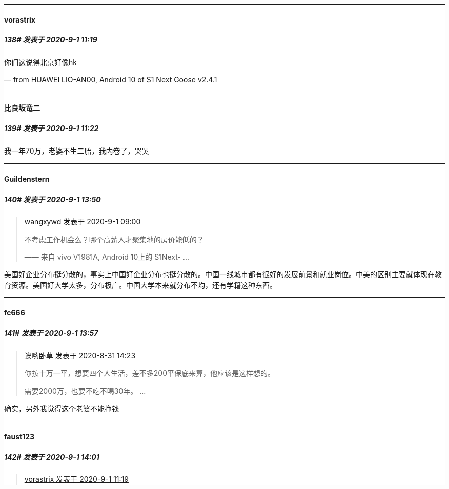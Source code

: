
-----

####  vorastrix  
##### 138#       发表于 2020-9-1 11:19


你们这说得北京好像hk

— from HUAWEI LIO-AN00, Android 10 of [S1 Next Goose](https://pan.baidu.com/s/1mi43uRm) v2.4.1


-----

####  比良坂竜二  
##### 139#       发表于 2020-9-1 11:22


我一年70万，老婆不生二胎，我内卷了，哭哭


-----

####  Guildenstern  
##### 140#       发表于 2020-9-1 13:50


<blockquote><a href="httphttps://bbs.saraba1st.com/2b/forum.php?mod=redirect&amp;goto=findpost&amp;pid=48607479&amp;ptid=1957450" target="_blank">wangxywd 发表于 2020-9-1 09:00</a>

不考虑工作机会么？哪个高薪人才聚集地的房价能低的？


—— 来自 vivo V1981A, Android 10上的 S1Next- ...</blockquote>
美国好企业分布挺分散的，事实上中国好企业分布也挺分散的。中国一线城市都有很好的发展前景和就业岗位。中美的区别主要就体现在教育资源。美国好大学太多，分布极广。中国大学本来就分布不均，还有学籍这种东西。


-----

####  fc666  
##### 141#       发表于 2020-9-1 13:57


<blockquote><a href="httphttps://bbs.saraba1st.com/2b/forum.php?mod=redirect&amp;goto=findpost&amp;pid=48600875&amp;ptid=1957450" target="_blank">诶哟卧草 发表于 2020-8-31 14:23</a>

你按十万一平，想要四个人生活，差不多200平保底来算，他应该是这样想的。

需要2000万，也要不吃不喝30年。 ...</blockquote>
确实，另外我觉得这个老婆不能挣钱


-----

####  faust123  
##### 142#       发表于 2020-9-1 14:01


<blockquote><a href="httphttps://bbs.saraba1st.com/2b/forum.php?mod=redirect&amp;goto=findpost&amp;pid=48609055&amp;ptid=1957450" target="_blank">vorastrix 发表于 2020-9-1 11:19</a>
